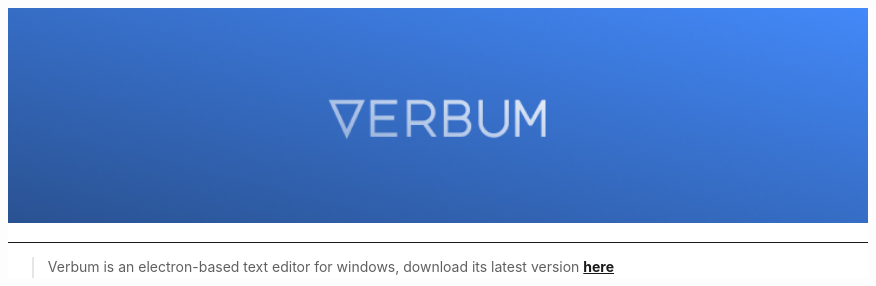 <img src="https://github.com/thiagowaib/verbum/blob/dev/app/resources/assets/github-banner.jpg?raw=true" width="100%">

------------

> Verbum is an electron-based text editor for windows, download its latest version **<a href="https://github.com/thiagowaib/verbum/releases/download/v1.0.0/Verbum_setup.exe" target="_blank">here</a>**